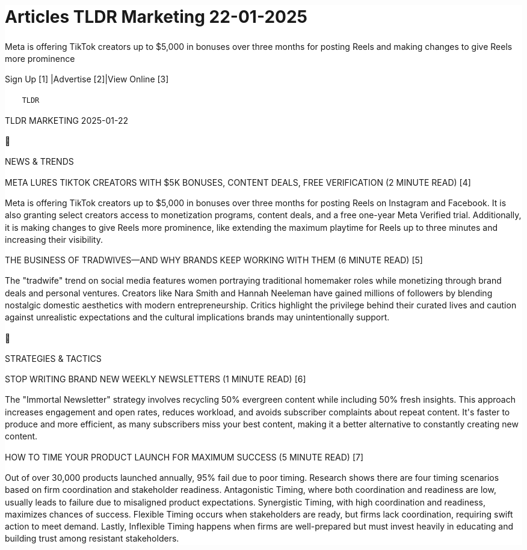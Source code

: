 # Articles TLDR Marketing 22-01-2025

Meta is offering TikTok creators up to $5,000 in bonuses over three
months for posting Reels and making changes to give Reels more
prominence ‌ ‌ ‌ ‌ ‌ ‌ ‌ ‌ ‌ ‌ ‌ ‌ ‌ ‌ ‌ ‌ ‌ ‌ ‌ ‌ ‌ ‌ ‌ ‌ ‌ ‌  ‌ ‌ ‌ ‌ ‌ ‌ ‌ ‌ ‌ ‌ ‌ ‌ ‌ ‌ ‌ ‌ ‌ ‌ ‌ ‌ ‌ ‌ ‌ ‌ ‌ ‌ 


 Sign Up [1] |Advertise [2]|View Online [3] 

		TLDR 

TLDR MARKETING 2025-01-22

📱 

NEWS & TRENDS

 META LURES TIKTOK CREATORS WITH $5K BONUSES, CONTENT DEALS, FREE
VERIFICATION (2 MINUTE READ) [4] 

 Meta is offering TikTok creators up to $5,000 in bonuses over three
months for posting Reels on Instagram and Facebook. It is also
granting select creators access to monetization programs, content
deals, and a free one-year Meta Verified trial. Additionally, it is
making changes to give Reels more prominence, like extending the
maximum playtime for Reels up to three minutes and increasing their
visibility. 

 THE BUSINESS OF TRADWIVES—AND WHY BRANDS KEEP WORKING WITH THEM (6
MINUTE READ) [5] 

 The "tradwife" trend on social media features women portraying
traditional homemaker roles while monetizing through brand deals and
personal ventures. Creators like Nara Smith and Hannah Neeleman have
gained millions of followers by blending nostalgic domestic aesthetics
with modern entrepreneurship. Critics highlight the privilege behind
their curated lives and caution against unrealistic expectations and
the cultural implications brands may unintentionally support. 

🚀 

STRATEGIES & TACTICS

 STOP WRITING BRAND NEW WEEKLY NEWSLETTERS (1 MINUTE READ) [6] 

 The "Immortal Newsletter" strategy involves recycling 50% evergreen
content while including 50% fresh insights. This approach increases
engagement and open rates, reduces workload, and avoids subscriber
complaints about repeat content. It's faster to produce and more
efficient, as many subscribers miss your best content, making it a
better alternative to constantly creating new content. 

 HOW TO TIME YOUR PRODUCT LAUNCH FOR MAXIMUM SUCCESS (5 MINUTE READ)
[7] 

 Out of over 30,000 products launched annually, 95% fail due to poor
timing. Research shows there are four timing scenarios based on firm
coordination and stakeholder readiness. Antagonistic Timing, where
both coordination and readiness are low, usually leads to failure due
to misaligned product expectations. Synergistic Timing, with high
coordination and readiness, maximizes chances of success. Flexible
Timing occurs when stakeholders are ready, but firms lack
coordination, requiring swift action to meet demand. Lastly,
Inflexible Timing happens when firms are well-prepared but must invest
heavily in educating and building trust among resistant stakeholders. 
